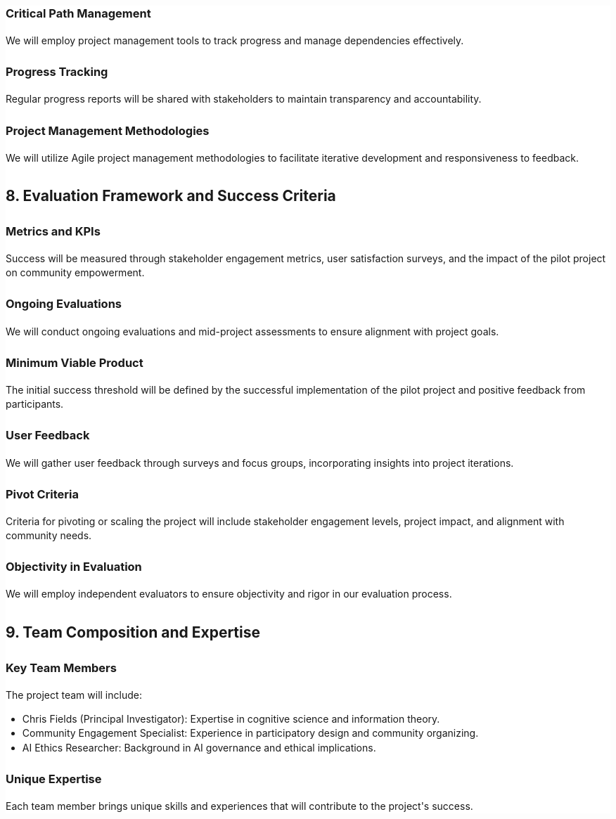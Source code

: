 ### Critical Path Management
We will employ project management tools to track progress and manage dependencies effectively.

### Progress Tracking
Regular progress reports will be shared with stakeholders to maintain transparency and accountability.

### Project Management Methodologies
We will utilize Agile project management methodologies to facilitate iterative development and responsiveness to feedback.

## 8. Evaluation Framework and Success Criteria

### Metrics and KPIs
Success will be measured through stakeholder engagement metrics, user satisfaction surveys, and the impact of the pilot project on community empowerment.

### Ongoing Evaluations
We will conduct ongoing evaluations and mid-project assessments to ensure alignment with project goals.

### Minimum Viable Product
The initial success threshold will be defined by the successful implementation of the pilot project and positive feedback from participants.

### User Feedback
We will gather user feedback through surveys and focus groups, incorporating insights into project iterations.

### Pivot Criteria
Criteria for pivoting or scaling the project will include stakeholder engagement levels, project impact, and alignment with community needs.

### Objectivity in Evaluation
We will employ independent evaluators to ensure objectivity and rigor in our evaluation process.

## 9. Team Composition and Expertise

### Key Team Members
The project team will include:
- Chris Fields (Principal Investigator): Expertise in cognitive science and information theory.
- Community Engagement Specialist: Experience in participatory design and community organizing.
- AI Ethics Researcher: Background in AI governance and ethical implications.

### Unique Expertise
Each team member brings unique skills and experiences that will contribute to the project's success.
